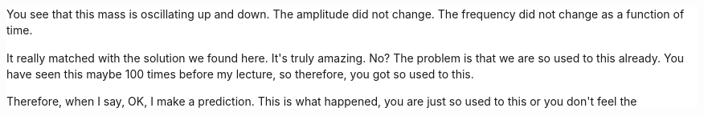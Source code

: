   <span m='1313220'>You</span> <span m='1313320'>see</span> <span m='1313450'>that</span>
  <span m='1313930'>this</span> <span m='1314170'>mass</span> <span m='1314500'>is</span>
  <span m='1314650'>oscillating</span> <span m='1315250'>up</span> <span m='1315460'>and</span>
  <span m='1315610'>down.</span> <span m='1316460'>The</span> <span m='1316670'>amplitude</span>
  <span m='1317150'>did</span> <span m='1318160'>not</span> <span m='1318370'>change.</span>
  <span m='1320410'>The</span> <span m='1320530'>frequency</span> <span m='1321370'>did</span>
  <span m='1321490'>not</span> <span m='1321700'>change</span> <span m='1322170'>as</span>
  <span m='1322290'>a</span> <span m='1322450'>function</span> <span m='1323030'>of</span>
  <span m='1323150'>time.</span> </p><p><span m='1323890'>It</span> <span m='1324390'>really</span>
  <span m='1324690'>matched</span> <span m='1326380'>with</span> <span m='1327220'>the</span>
  <span m='1327400'>solution</span> <span m='1328000'>we</span> <span m='1328140'>found</span>
  <span m='1328480'>here.</span> <span m='1331690'>It's</span> <span m='1331880'>truly</span>
  <span m='1332440'>amazing.</span> <span m='1334060'>No?</span> <span m='1336040'>The</span>
  <span m='1336160'>problem</span> <span m='1336670'>is</span> <span m='1336820'>that</span>
  <span m='1337180'>we</span> <span m='1337360'>are</span> <span m='1337450'>so</span>
  <span m='1337900'>used</span> <span m='1338350'>to</span> <span m='1338620'>this</span>
  <span m='1339340'>already.</span> <span m='1339940'>You</span> <span m='1340060'>have</span>
  <span m='1340240'>seen</span> <span m='1340570'>this</span> <span m='1340990'>maybe</span>
  <span m='1341440'>100</span> <span m='1342190'>times</span> <span m='1343330'>before</span>
  <span m='1344230'>my</span> <span m='1344410'>lecture,</span> <span m='1345250'>so</span>
  <span m='1345490'>therefore,</span> <span m='1345940'>you</span> <span m='1346470'>got</span>
  <span m='1346640'>so</span> <span m='1346840'>used</span> <span m='1347140'>to</span>
  <span m='1347320'>this.</span> </p><p><span m='1348040'>Therefore,</span> <span
  m='1348550'>when</span> <span m='1348790'>I</span> <span m='1348940'>say,</span>
  <span m='1349500'>OK,</span> <span m='1349800'>I</span> <span m='1349900'>make</span>
  <span m='1349990'>a</span> <span m='1350050'>prediction.</span> <span m='1350680'>This</span>
  <span m='1350890'>is</span> <span m='1350965'>what</span> <span m='1351040'>happened,</span>
  <span m='1352060'>you</span> <span m='1352180'>are</span> <span m='1352690'>just</span>
  <span m='1353320'>so</span> <span m='1353530'>used</span> <span m='1353770'>to</span>
  <span m='1353890'>this</span> <span m='1354120'>or</span> <span m='1354220'>you</span>
  <span m='1354370'>don't</span> <span m='1354640'>feel</span> <span m='1355120'>the</span>
